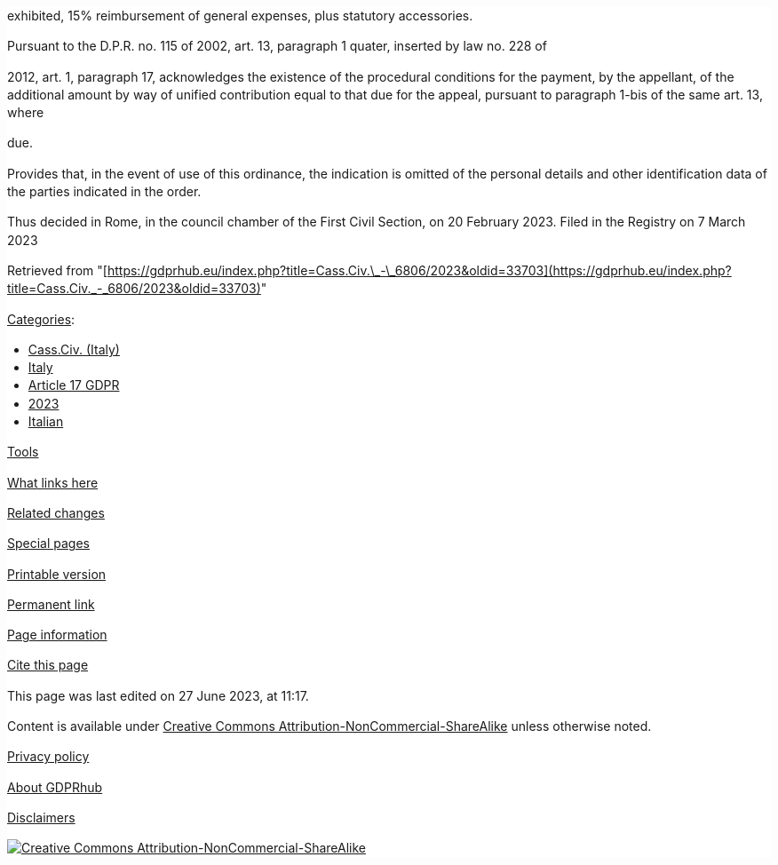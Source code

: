 exhibited, 15% reimbursement of general expenses, plus statutory accessories.

Pursuant to the D.P.R. no. 115 of 2002, art. 13, paragraph 1 quater, inserted by law no. 228 of

2012, art. 1, paragraph 17, acknowledges the existence of the procedural conditions for the
payment, by the appellant, of the additional amount by way of unified contribution
equal to that due for the appeal, pursuant to paragraph 1-bis of the same art. 13, where

due.

Provides that, in the event of use of this ordinance, the indication is omitted
of the personal details and other identification data of the parties indicated in the order.

Thus decided in Rome, in the council chamber of the First Civil Section, on 20 February
2023. Filed in the Registry on 7 March 2023

Retrieved from "[https://gdprhub.eu/index.php?title=Cass.Civ.\_-\_6806/2023&oldid=33703](https://gdprhub.eu/index.php?title=Cass.Civ._-_6806/2023&oldid=33703)"

[Categories](/index.php?title=Special:Categories "Special:Categories"):

*   [Cass.Civ. (Italy)](/index.php?title=Category:Cass.Civ._\(Italy\) "Category:Cass.Civ. (Italy)")
*   [Italy](/index.php?title=Category:Italy "Category:Italy")
*   [Article 17 GDPR](/index.php?title=Category:Article_17_GDPR "Category:Article 17 GDPR")
*   [2023](/index.php?title=Category:2023 "Category:2023")
*   [Italian](/index.php?title=Category:Italian "Category:Italian")

[Tools](#)

[What links here](/index.php?title=Special:WhatLinksHere/Cass.Civ._-_6806/2023 "A list of all wiki pages that link here [j]")

[Related changes](/index.php?title=Special:RecentChangesLinked/Cass.Civ._-_6806/2023 "Recent changes in pages linked from this page [k]")

[Special pages](/index.php?title=Special:SpecialPages "A list of all special pages [q]")

[Printable version](javascript:print\(\); "Printable version of this page [p]")

[Permanent link](/index.php?title=Cass.Civ._-_6806/2023&oldid=33703 "Permanent link to this revision of this page")

[Page information](/index.php?title=Cass.Civ._-_6806/2023&action=info "More information about this page")

[Cite this page](/index.php?title=Special:CiteThisPage&page=Cass.Civ._-_6806%2F2023&id=33703&wpFormIdentifier=titleform "Information on how to cite this page")

This page was last edited on 27 June 2023, at 11:17.

Content is available under [Creative Commons Attribution-NonCommercial-ShareAlike](https://creativecommons.org/licenses/by-nc-sa/4.0/) unless otherwise noted.

[Privacy policy](/index.php?title=GDPRhub:Privacy_policy)

[About GDPRhub](/index.php?title=GDPRhub:About)

[Disclaimers](/index.php?title=GDPRhub:General_disclaimer)

[![Creative Commons Attribution-NonCommercial-ShareAlike](/resources/assets/licenses/cc-by-nc-sa.png)](https://creativecommons.org/licenses/by-nc-sa/4.0/)
